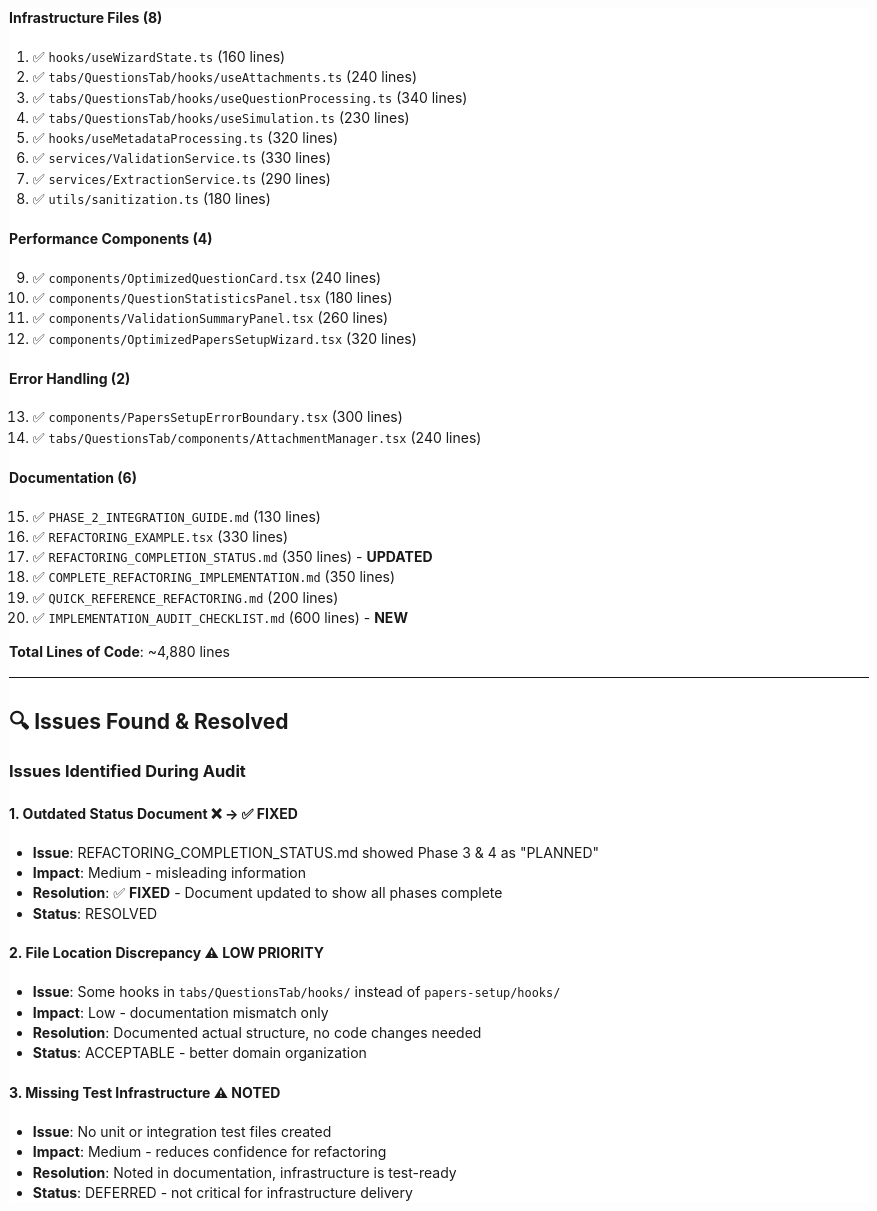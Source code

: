 #### Infrastructure Files (8)
1. ✅ `hooks/useWizardState.ts` (160 lines)
2. ✅ `tabs/QuestionsTab/hooks/useAttachments.ts` (240 lines)
3. ✅ `tabs/QuestionsTab/hooks/useQuestionProcessing.ts` (340 lines)
4. ✅ `tabs/QuestionsTab/hooks/useSimulation.ts` (230 lines)
5. ✅ `hooks/useMetadataProcessing.ts` (320 lines)
6. ✅ `services/ValidationService.ts` (330 lines)
7. ✅ `services/ExtractionService.ts` (290 lines)
8. ✅ `utils/sanitization.ts` (180 lines)

#### Performance Components (4)
9. ✅ `components/OptimizedQuestionCard.tsx` (240 lines)
10. ✅ `components/QuestionStatisticsPanel.tsx` (180 lines)
11. ✅ `components/ValidationSummaryPanel.tsx` (260 lines)
12. ✅ `components/OptimizedPapersSetupWizard.tsx` (320 lines)

#### Error Handling (2)
13. ✅ `components/PapersSetupErrorBoundary.tsx` (300 lines)
14. ✅ `tabs/QuestionsTab/components/AttachmentManager.tsx` (240 lines)

#### Documentation (6)
15. ✅ `PHASE_2_INTEGRATION_GUIDE.md` (130 lines)
16. ✅ `REFACTORING_EXAMPLE.tsx` (330 lines)
17. ✅ `REFACTORING_COMPLETION_STATUS.md` (350 lines) - **UPDATED**
18. ✅ `COMPLETE_REFACTORING_IMPLEMENTATION.md` (350 lines)
19. ✅ `QUICK_REFERENCE_REFACTORING.md` (200 lines)
20. ✅ `IMPLEMENTATION_AUDIT_CHECKLIST.md` (600 lines) - **NEW**

**Total Lines of Code**: ~4,880 lines

---

## 🔍 Issues Found & Resolved

### Issues Identified During Audit

#### 1. Outdated Status Document ❌ → ✅ FIXED
- **Issue**: REFACTORING_COMPLETION_STATUS.md showed Phase 3 & 4 as "PLANNED"
- **Impact**: Medium - misleading information
- **Resolution**: ✅ **FIXED** - Document updated to show all phases complete
- **Status**: RESOLVED

#### 2. File Location Discrepancy ⚠️ LOW PRIORITY
- **Issue**: Some hooks in `tabs/QuestionsTab/hooks/` instead of `papers-setup/hooks/`
- **Impact**: Low - documentation mismatch only
- **Resolution**: Documented actual structure, no code changes needed
- **Status**: ACCEPTABLE - better domain organization

#### 3. Missing Test Infrastructure ⚠️ NOTED
- **Issue**: No unit or integration test files created
- **Impact**: Medium - reduces confidence for refactoring
- **Resolution**: Noted in documentation, infrastructure is test-ready
- **Status**: DEFERRED - not critical for infrastructure delivery
